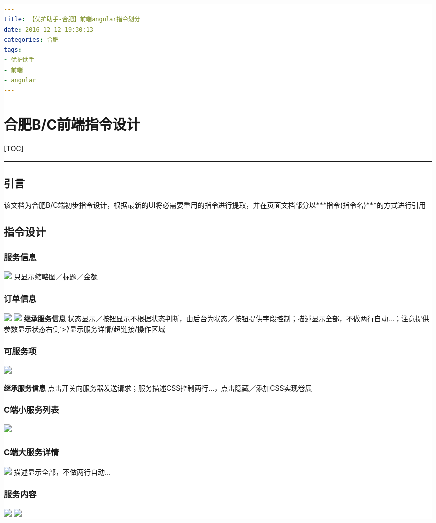 ```yaml
---
title: 【优护助手-合肥】前端angular指令划分
date: 2016-12-12 19:30:13
categories: 合肥
tags:
- 优护助手
- 前端
- angular
---
```


# 合肥B/C前端指令设计
[TOC]

------
## 引言
该文档为合肥B/C端初步指令设计，根据最新的UI将必需要重用的指令进行提取，并在页面文档部分以***指令(指令名)***的方式进行引用
## 指令设计
### 服务信息
![](/media/14811900275816/14815335826153.jpg)
只显示缩略图／标题／金额
### 订单信息
![](/media/14811900275816/14815338229334.jpg)
![](/media/14811900275816/14815339308803.jpg)
**继承服务信息**
状态显示／按钮显示不根据状态判断，由后台为状态／按钮提供字段控制；描述显示全部，不做两行自动...；注意提供参数显示状态右侧‘>’/显示服务详情/超链接/操作区域
### 可服务项
![](/media/14811900275816/14815361496450.jpg)

**继承服务信息**
点击开关向服务器发送请求；服务描述CSS控制两行...，点击隐藏／添加CSS实现卷展
### C端小服务列表
![](/media/14811900275816/14815364846902.jpg)

### C端大服务详情
![](/media/14811900275816/14815365154580.jpg)
描述显示全部，不做两行自动...
### 服务内容
![](/media/14811900275816/14815371779681.jpg)
![](/media/14811900275816/14815372568205.jpg)
